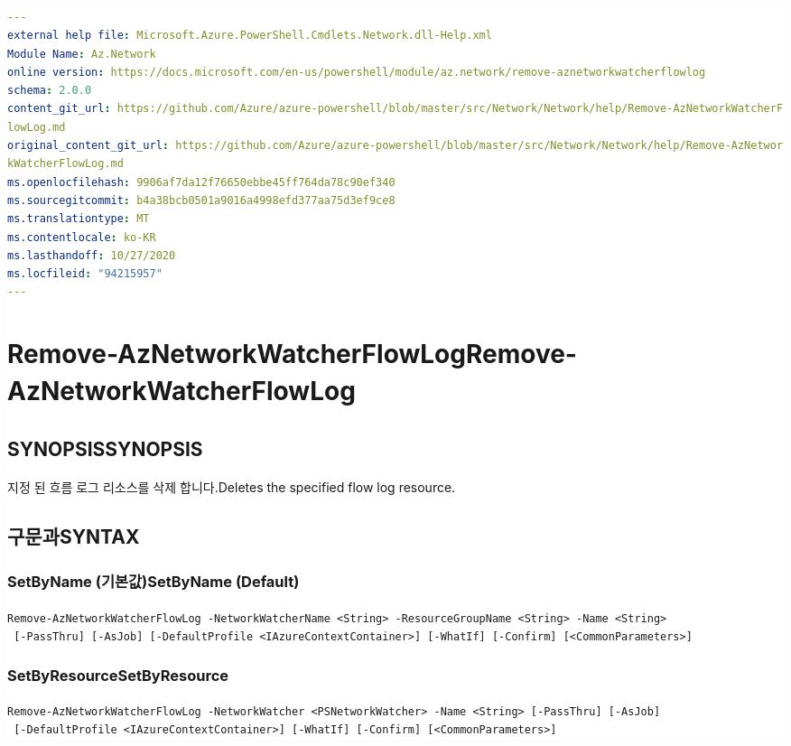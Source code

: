 ```yaml
---
external help file: Microsoft.Azure.PowerShell.Cmdlets.Network.dll-Help.xml
Module Name: Az.Network
online version: https://docs.microsoft.com/en-us/powershell/module/az.network/remove-aznetworkwatcherflowlog
schema: 2.0.0
content_git_url: https://github.com/Azure/azure-powershell/blob/master/src/Network/Network/help/Remove-AzNetworkWatcherFlowLog.md
original_content_git_url: https://github.com/Azure/azure-powershell/blob/master/src/Network/Network/help/Remove-AzNetworkWatcherFlowLog.md
ms.openlocfilehash: 9906af7da12f76650ebbe45ff764da78c90ef340
ms.sourcegitcommit: b4a38bcb0501a9016a4998efd377aa75d3ef9ce8
ms.translationtype: MT
ms.contentlocale: ko-KR
ms.lasthandoff: 10/27/2020
ms.locfileid: "94215957"
---
```

# <span data-ttu-id="f2cb7-101">Remove-AzNetworkWatcherFlowLog</span><span class="sxs-lookup"><span data-stu-id="f2cb7-101">Remove-AzNetworkWatcherFlowLog</span></span>

## <span data-ttu-id="f2cb7-102">SYNOPSIS</span><span class="sxs-lookup"><span data-stu-id="f2cb7-102">SYNOPSIS</span></span>
<span data-ttu-id="f2cb7-103">지정 된 흐름 로그 리소스를 삭제 합니다.</span><span class="sxs-lookup"><span data-stu-id="f2cb7-103">Deletes the specified flow log resource.</span></span>

## <span data-ttu-id="f2cb7-104">구문과</span><span class="sxs-lookup"><span data-stu-id="f2cb7-104">SYNTAX</span></span>

### <span data-ttu-id="f2cb7-105">SetByName (기본값)</span><span class="sxs-lookup"><span data-stu-id="f2cb7-105">SetByName (Default)</span></span>
```
Remove-AzNetworkWatcherFlowLog -NetworkWatcherName <String> -ResourceGroupName <String> -Name <String>
 [-PassThru] [-AsJob] [-DefaultProfile <IAzureContextContainer>] [-WhatIf] [-Confirm] [<CommonParameters>]
```

### <span data-ttu-id="f2cb7-106">SetByResource</span><span class="sxs-lookup"><span data-stu-id="f2cb7-106">SetByResource</span></span>
```
Remove-AzNetworkWatcherFlowLog -NetworkWatcher <PSNetworkWatcher> -Name <String> [-PassThru] [-AsJob]
 [-DefaultProfile <IAzureContextContainer>] [-WhatIf] [-Confirm] [<CommonParameters>]
```
